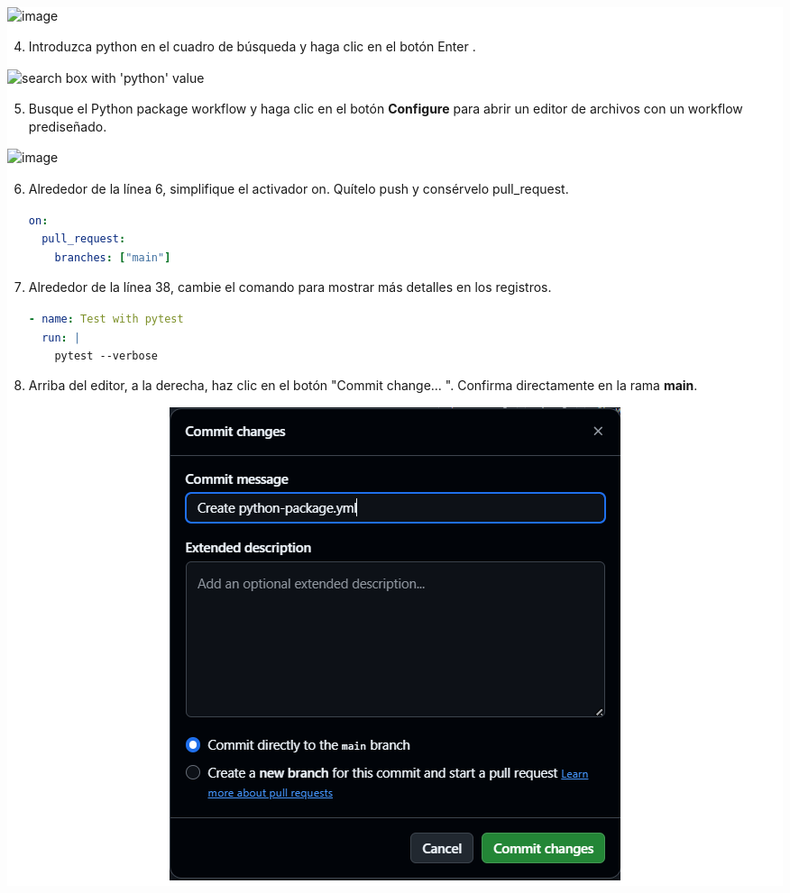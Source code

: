 <img width="250" alt="image" src="https://github.com/user-attachments/assets/babb2cec-dc4c-42a2-a28c-69da8e9ea79d" />

4. Introduzca python en el cuadro de búsqueda y haga clic en el botón Enter .

<img width="300" alt="search box with 'python' value" src="https://github.com/user-attachments/assets/34f2795c-85e8-4dc8-b03b-eac73e70e309" />

5. Busque el Python package workflow y haga clic en el botón __Configure__ para abrir un editor de archivos con un workflow prediseñado.

<img width="250" alt="image" src="https://github.com/user-attachments/assets/4a2ff616-aedd-41b5-a24c-82014e98bbee" />

6. Alrededor de la línea 6, simplifique el activador on. Quítelo push y consérvelo pull_request.

   ```yml
   on:
     pull_request:
       branches: ["main"]
   ```
   
7. Alrededor de la línea 38, cambie el comando para mostrar más detalles en los registros.

   ```yml
   - name: Test with pytest
     run: |
       pytest --verbose
   ```

8. Arriba del editor, a la derecha, haz clic en el botón "Commit change... ". Confirma directamente en la rama __main__.

<p align="center">
<img src="img/lab02_img04.png" width="500">
</p>
